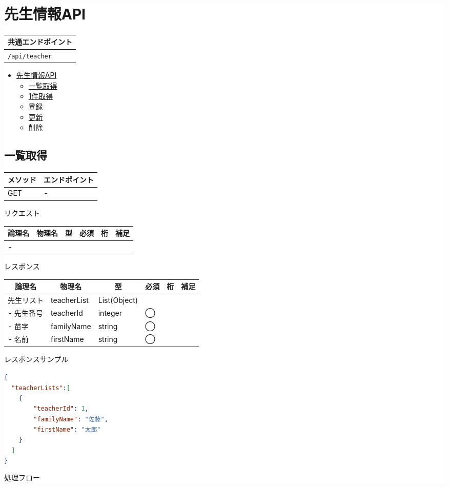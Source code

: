 # 先生情報API

| 共通エンドポイント |
| ------------------ |
| `/api/teacher`     |

- [先生情報API](#先生情報api)
  - [一覧取得](#一覧取得)
  - [1件取得](#1件取得)
  - [登録](#登録)
  - [更新](#更新)
  - [削除](#削除)

## 一覧取得

| メソッド | エンドポイント |
| -------- | -------------- |
| GET      | -              |

リクエスト

| 論理名 | 物理名 | 型  | 必須 | 桁  | 補足 |
| ------ | ------ | --- | ---- | --- | ---- |
| -      |        |     |      |     |      |

レスポンス

| 論理名     | 物理名      | 型           | 必須 | 桁  | 補足 |
| ---------- | ----------- | ------------ | ---- | --- | ---- |
| 先生リスト | teacherList | List(Object) |      |     |      |
| - 先生番号 | teacherId   | integer      | ◯    |     |      |
| - 苗字     | familyName  | string       | ◯    |     |      |
| - 名前     | firstName   | string       | ◯    |     |      |

レスポンスサンプル

```json
{
  "teacherLists":[
    {
        "teacherId": 1,
        "familyName": "佐藤",
        "firstName": "太郎"
    }
  ]
}
```

処理フロー
